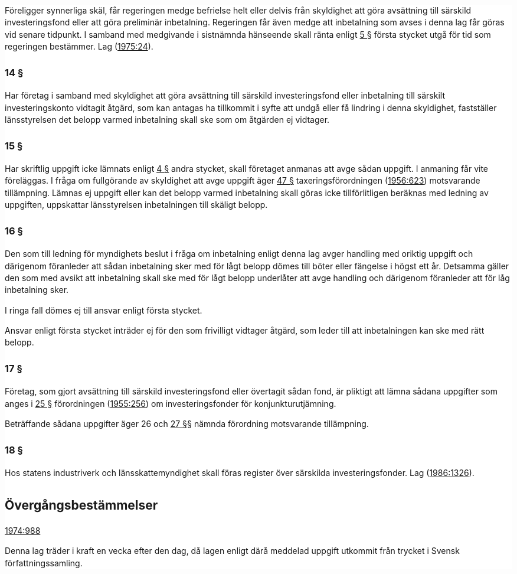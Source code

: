Föreligger synnerliga skäl, får regeringen medge befrielse helt eller delvis från skyldighet att göra avsättning till särskild investeringsfond eller att göra preliminär inbetalning. Regeringen får även medge att inbetalning som avses i denna lag får göras vid senare tidpunkt. I samband med medgivande i sistnämnda hänseende skall ränta enligt [5 §](#5) första stycket utgå för tid som regeringen bestämmer. Lag ([1975:24](https://selex.se/eli/sfs/1975/24)).

### 14 §

Har företag i samband med skyldighet att göra avsättning till särskild investeringsfond eller inbetalning till särskilt investeringskonto vidtagit åtgärd, som kan antagas ha tillkommit i syfte att undgå eller få lindring i denna skyldighet, fastställer länsstyrelsen det belopp varmed inbetalning skall ske som om åtgärden ej vidtager.

### 15 §

Har skriftlig uppgift icke lämnats enligt [4 §](#4) andra stycket, skall företaget anmanas att avge sådan uppgift. I anmaning får vite föreläggas. I fråga om fullgörande av skyldighet att avge uppgift äger [47 §](#47) taxeringsförordningen ([1956:623](https://selex.se/eli/sfs/1956/623)) motsvarande tillämpning. Lämnas ej uppgift eller kan det belopp varmed inbetalning skall göras icke tillförlitligen beräknas med ledning av uppgiften, uppskattar länsstyrelsen inbetalningen till skäligt belopp.

### 16 §

Den som till ledning för myndighets beslut i fråga om inbetalning enligt denna lag avger handling med oriktig uppgift och därigenom föranleder att sådan inbetalning sker med för lågt belopp dömes till böter eller fängelse i högst ett år. Detsamma gäller den som med avsikt att inbetalning skall ske med för lågt belopp underlåter att avge handling och därigenom föranleder att för låg inbetalning sker.

I ringa fall dömes ej till ansvar enligt första stycket.

Ansvar enligt första stycket inträder ej för den som frivilligt vidtager åtgärd, som leder till att inbetalningen kan ske med rätt belopp.

### 17 §

Företag, som gjort avsättning till särskild investeringsfond eller övertagit sådan fond, är pliktigt att lämna sådana uppgifter som anges i [25 §](#25) förordningen ([1955:256](https://selex.se/eli/sfs/1955/256)) om investeringsfonder för konjunkturutjämning.

Beträffande sådana uppgifter äger 26 och [27 §](#27)§ nämnda förordning motsvarande tillämpning.

### 18 §

Hos statens industriverk och länsskattemyndighet skall föras register över särskilda investeringsfonder. Lag ([1986:1326](https://selex.se/eli/sfs/1986/1326)).

## Övergångsbestämmelser

[1974:988](https://selex.se/eli/sfs/1974/988)

Denna lag träder i kraft en vecka efter den dag, då lagen enligt därå meddelad uppgift utkommit från trycket i Svensk författningssamling.
